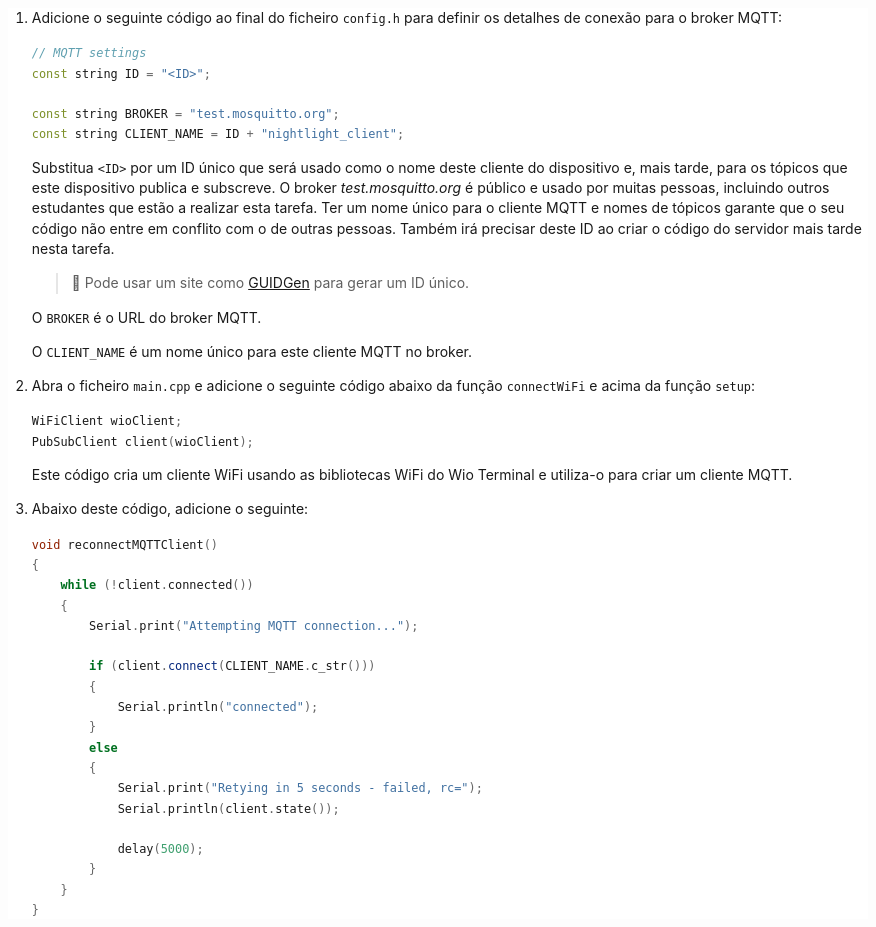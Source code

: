 1. Adicione o seguinte código ao final do ficheiro `config.h` para definir os detalhes de conexão para o broker MQTT:

    ```cpp
    // MQTT settings
    const string ID = "<ID>";
    
    const string BROKER = "test.mosquitto.org";
    const string CLIENT_NAME = ID + "nightlight_client";
    ```

    Substitua `<ID>` por um ID único que será usado como o nome deste cliente do dispositivo e, mais tarde, para os tópicos que este dispositivo publica e subscreve. O broker *test.mosquitto.org* é público e usado por muitas pessoas, incluindo outros estudantes que estão a realizar esta tarefa. Ter um nome único para o cliente MQTT e nomes de tópicos garante que o seu código não entre em conflito com o de outras pessoas. Também irá precisar deste ID ao criar o código do servidor mais tarde nesta tarefa.

    > 💁 Pode usar um site como [GUIDGen](https://www.guidgen.com) para gerar um ID único.

    O `BROKER` é o URL do broker MQTT.

    O `CLIENT_NAME` é um nome único para este cliente MQTT no broker.

1. Abra o ficheiro `main.cpp` e adicione o seguinte código abaixo da função `connectWiFi` e acima da função `setup`:

    ```cpp
    WiFiClient wioClient;
    PubSubClient client(wioClient);
    ```

    Este código cria um cliente WiFi usando as bibliotecas WiFi do Wio Terminal e utiliza-o para criar um cliente MQTT.

1. Abaixo deste código, adicione o seguinte:

    ```cpp
    void reconnectMQTTClient()
    {
        while (!client.connected())
        {
            Serial.print("Attempting MQTT connection...");
    
            if (client.connect(CLIENT_NAME.c_str()))
            {
                Serial.println("connected");
            }
            else
            {
                Serial.print("Retying in 5 seconds - failed, rc=");
                Serial.println(client.state());
                
                delay(5000);
            }
        }
    }
    ```
